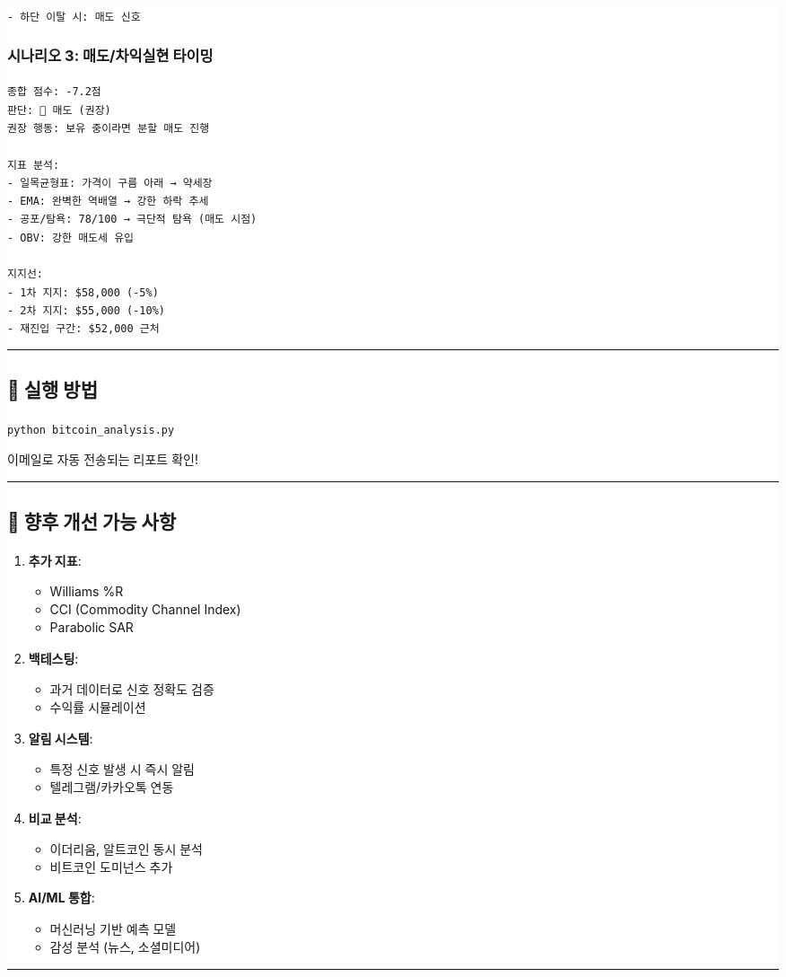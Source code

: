```
- 하단 이탈 시: 매도 신호
```

### 시나리오 3: 매도/차익실현 타이밍
```
종합 점수: -7.2점
판단: 🔴 매도 (권장)
권장 행동: 보유 중이라면 분할 매도 진행

지표 분석:
- 일목균형표: 가격이 구름 아래 → 약세장
- EMA: 완벽한 역배열 → 강한 하락 추세
- 공포/탐욕: 78/100 → 극단적 탐욕 (매도 시점)
- OBV: 강한 매도세 유입

지지선:
- 1차 지지: $58,000 (-5%)
- 2차 지지: $55,000 (-10%)
- 재진입 구간: $52,000 근처
```

---

## 📝 실행 방법

```bash
python bitcoin_analysis.py
```

이메일로 자동 전송되는 리포트 확인!

---

## 🔧 향후 개선 가능 사항

1. **추가 지표**: 
   - Williams %R
   - CCI (Commodity Channel Index)
   - Parabolic SAR

2. **백테스팅**: 
   - 과거 데이터로 신호 정확도 검증
   - 수익률 시뮬레이션

3. **알림 시스템**:
   - 특정 신호 발생 시 즉시 알림
   - 텔레그램/카카오톡 연동

4. **비교 분석**:
   - 이더리움, 알트코인 동시 분석
   - 비트코인 도미넌스 추가

5. **AI/ML 통합**:
   - 머신러닝 기반 예측 모델
   - 감성 분석 (뉴스, 소셜미디어)

---